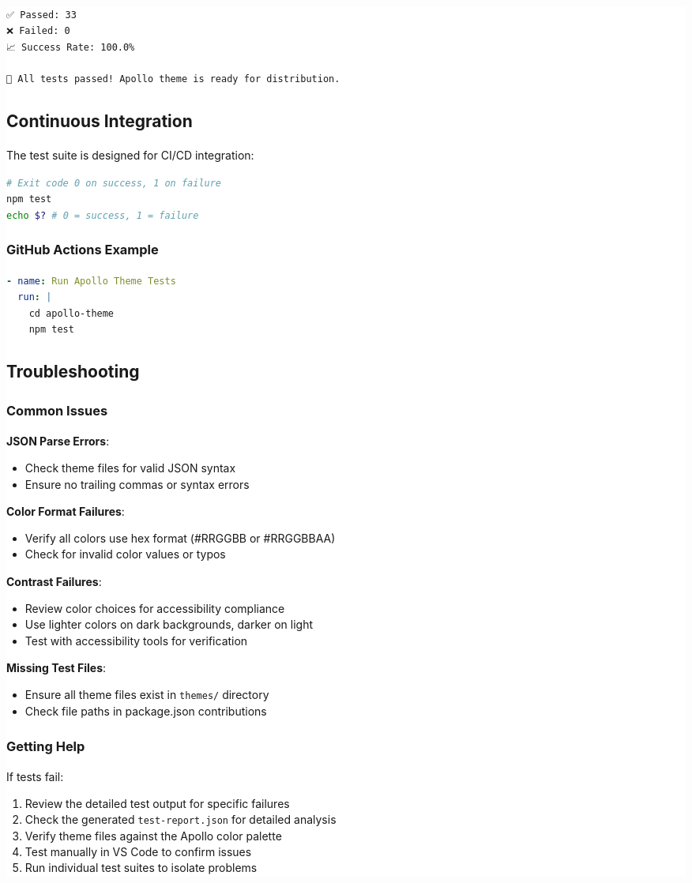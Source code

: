 ```
✅ Passed: 33
❌ Failed: 0
📈 Success Rate: 100.0%

🎉 All tests passed! Apollo theme is ready for distribution.
```

## Continuous Integration

The test suite is designed for CI/CD integration:

```bash
# Exit code 0 on success, 1 on failure
npm test
echo $? # 0 = success, 1 = failure
```

### GitHub Actions Example

```yaml
- name: Run Apollo Theme Tests
  run: |
    cd apollo-theme
    npm test
```

## Troubleshooting

### Common Issues

**JSON Parse Errors**:
- Check theme files for valid JSON syntax
- Ensure no trailing commas or syntax errors

**Color Format Failures**:
- Verify all colors use hex format (#RRGGBB or #RRGGBBAA)
- Check for invalid color values or typos

**Contrast Failures**:
- Review color choices for accessibility compliance
- Use lighter colors on dark backgrounds, darker on light
- Test with accessibility tools for verification

**Missing Test Files**:
- Ensure all theme files exist in `themes/` directory
- Check file paths in package.json contributions

### Getting Help

If tests fail:

1. Review the detailed test output for specific failures
2. Check the generated `test-report.json` for detailed analysis
3. Verify theme files against the Apollo color palette
4. Test manually in VS Code to confirm issues
5. Run individual test suites to isolate problems
